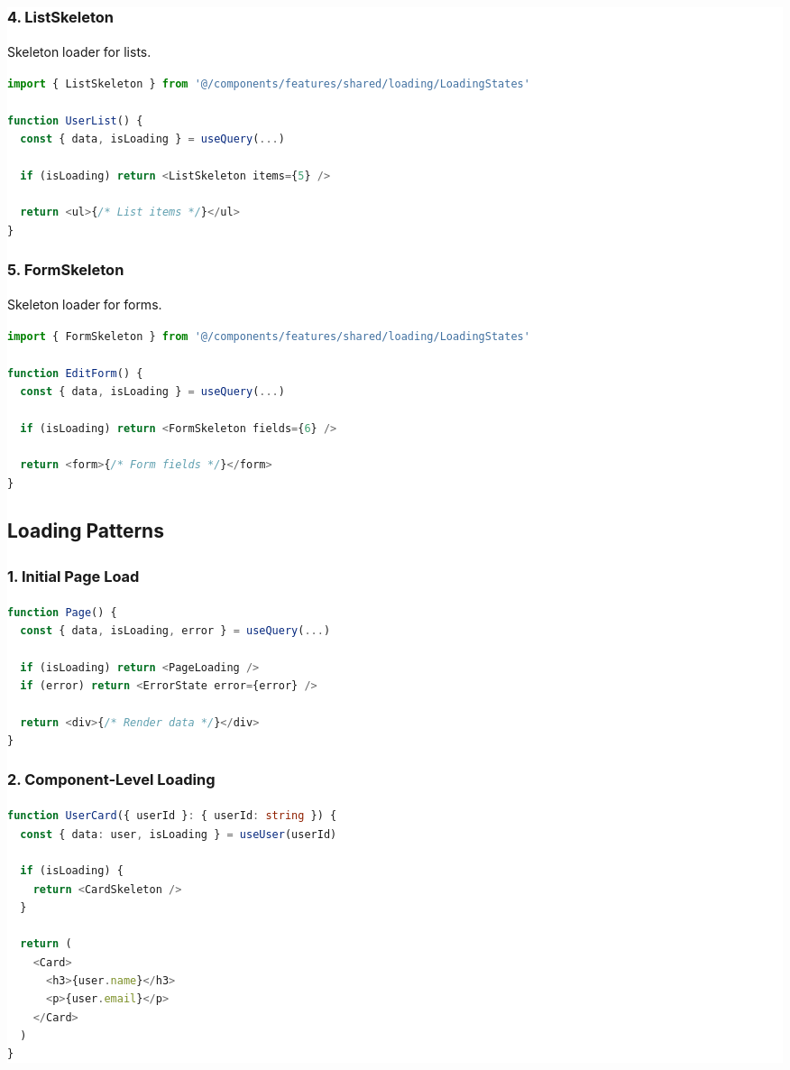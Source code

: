 ### 4. ListSkeleton

Skeleton loader for lists.

```typescript
import { ListSkeleton } from '@/components/features/shared/loading/LoadingStates'

function UserList() {
  const { data, isLoading } = useQuery(...)

  if (isLoading) return <ListSkeleton items={5} />

  return <ul>{/* List items */}</ul>
}
```

### 5. FormSkeleton

Skeleton loader for forms.

```typescript
import { FormSkeleton } from '@/components/features/shared/loading/LoadingStates'

function EditForm() {
  const { data, isLoading } = useQuery(...)

  if (isLoading) return <FormSkeleton fields={6} />

  return <form>{/* Form fields */}</form>
}
```

## Loading Patterns

### 1. Initial Page Load

```typescript
function Page() {
  const { data, isLoading, error } = useQuery(...)

  if (isLoading) return <PageLoading />
  if (error) return <ErrorState error={error} />

  return <div>{/* Render data */}</div>
}
```

### 2. Component-Level Loading

```typescript
function UserCard({ userId }: { userId: string }) {
  const { data: user, isLoading } = useUser(userId)

  if (isLoading) {
    return <CardSkeleton />
  }

  return (
    <Card>
      <h3>{user.name}</h3>
      <p>{user.email}</p>
    </Card>
  )
}
```
